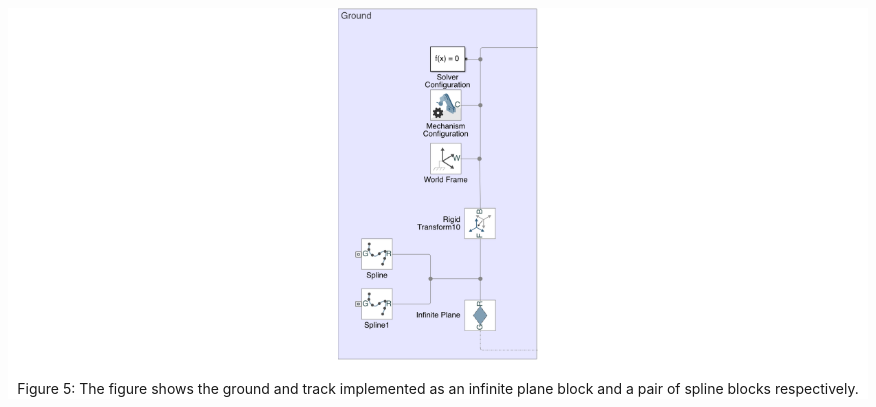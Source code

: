 <p align="center"><img src="Ground Model.png" width="200"/></p>
<p align="center"><figcaption align="center">Figure 5: The figure shows the ground and track implemented as an infinite plane block and a pair of spline blocks
respectively.</figcaption></p>
</figure>
